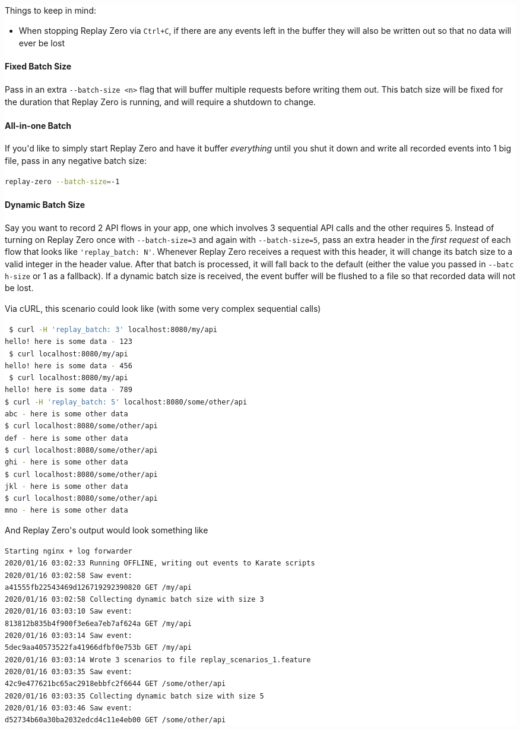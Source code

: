 Things to keep in mind:

* When stopping Replay Zero via `Ctrl+C`, if there are any events left in the buffer they will also be written out so that no data will ever be lost

#### Fixed Batch Size

Pass in an extra `--batch-size <n>` flag that will buffer multiple requests before writing them out. This batch size will be fixed for the duration that Replay Zero is running, and will require a shutdown to change.

#### All-in-one Batch

If you'd like to simply start Replay Zero and have it buffer _everything_ until you shut it down and write all recorded events into 1 big file, pass in any negative batch size:

```sh
replay-zero --batch-size=-1
```

#### Dynamic Batch Size

Say you want to record 2 API flows in your app, one which involves 3 sequential API calls and the other requires 5. Instead of turning on Replay Zero once with `--batch-size=3` and again with `--batch-size=5`, pass an extra header in the *first request* of each flow that looks like `'replay_batch: N'`. Whenever Replay Zero receives a request with this header, it will change its batch size to a valid integer in the header value. After that batch is processed, it will fall back to the default (either the value you passed in `--batch-size` or 1 as a fallback). If a dynamic batch size is received, the event buffer will be flushed to a file so that recorded data will not be lost.

Via cURL, this scenario could look like (with some very complex sequential calls)

```sh
 $ curl -H 'replay_batch: 3' localhost:8080/my/api
hello! here is some data - 123
 $ curl localhost:8080/my/api
hello! here is some data - 456
 $ curl localhost:8080/my/api
hello! here is some data - 789
$ curl -H 'replay_batch: 5' localhost:8080/some/other/api
abc - here is some other data
$ curl localhost:8080/some/other/api
def - here is some other data
$ curl localhost:8080/some/other/api
ghi - here is some other data
$ curl localhost:8080/some/other/api
jkl - here is some other data
$ curl localhost:8080/some/other/api
mno - here is some other data
```

And Replay Zero's output would look something like

```text
Starting nginx + log forwarder
2020/01/16 03:02:33 Running OFFLINE, writing out events to Karate scripts
2020/01/16 03:02:58 Saw event:
a41555fb22543469d126719292390820 GET /my/api
2020/01/16 03:02:58 Collecting dynamic batch size with size 3
2020/01/16 03:03:10 Saw event:
813812b835b4f900f3e6ea7eb7af624a GET /my/api
2020/01/16 03:03:14 Saw event:
5dec9aa40573522fa41966dfbf0e753b GET /my/api
2020/01/16 03:03:14 Wrote 3 scenarios to file replay_scenarios_1.feature
2020/01/16 03:03:35 Saw event:
42c9e477621bc65ac2918ebbfc2f6644 GET /some/other/api
2020/01/16 03:03:35 Collecting dynamic batch size with size 5
2020/01/16 03:03:46 Saw event:
d52734b60a30ba2032edcd4c11e4eb00 GET /some/other/api
```